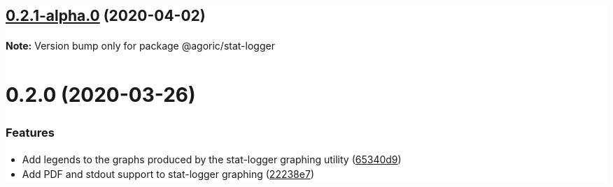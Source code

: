 
## [0.2.1-alpha.0](https://github.com/Agoric/agoric-sdk/compare/@agoric/stat-logger@0.2.0...@agoric/stat-logger@0.2.1-alpha.0) (2020-04-02)

**Note:** Version bump only for package @agoric/stat-logger





# 0.2.0 (2020-03-26)


### Features

* Add legends to the graphs produced by the stat-logger graphing utility ([65340d9](https://github.com/Agoric/agoric-sdk/commit/65340d9e123bd64db11aa11d88035f0fcf2de93f))
* Add PDF and stdout support to stat-logger graphing ([22238e7](https://github.com/Agoric/agoric-sdk/commit/22238e75eb3e0726a7385c783c8f7678c48884d8))
